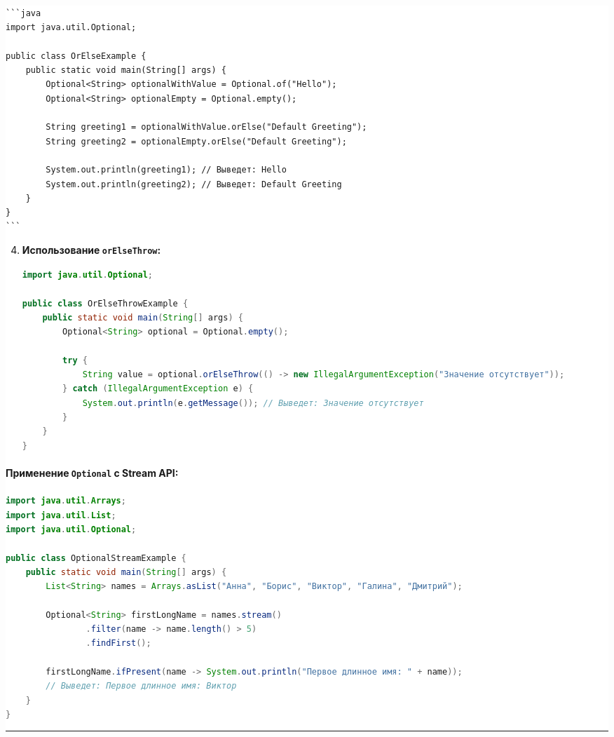     ```java
    import java.util.Optional;

    public class OrElseExample {
        public static void main(String[] args) {
            Optional<String> optionalWithValue = Optional.of("Hello");
            Optional<String> optionalEmpty = Optional.empty();

            String greeting1 = optionalWithValue.orElse("Default Greeting");
            String greeting2 = optionalEmpty.orElse("Default Greeting");

            System.out.println(greeting1); // Выведет: Hello
            System.out.println(greeting2); // Выведет: Default Greeting
        }
    }
    ```

4. **Использование `orElseThrow`:**

    ```java
    import java.util.Optional;

    public class OrElseThrowExample {
        public static void main(String[] args) {
            Optional<String> optional = Optional.empty();

            try {
                String value = optional.orElseThrow(() -> new IllegalArgumentException("Значение отсутствует"));
            } catch (IllegalArgumentException e) {
                System.out.println(e.getMessage()); // Выведет: Значение отсутствует
            }
        }
    }
    ```

#### Применение `Optional` с Stream API:

```java
import java.util.Arrays;
import java.util.List;
import java.util.Optional;

public class OptionalStreamExample {
    public static void main(String[] args) {
        List<String> names = Arrays.asList("Анна", "Борис", "Виктор", "Галина", "Дмитрий");

        Optional<String> firstLongName = names.stream()
                .filter(name -> name.length() > 5)
                .findFirst();

        firstLongName.ifPresent(name -> System.out.println("Первое длинное имя: " + name));
        // Выведет: Первое длинное имя: Виктор
    }
}
```

---